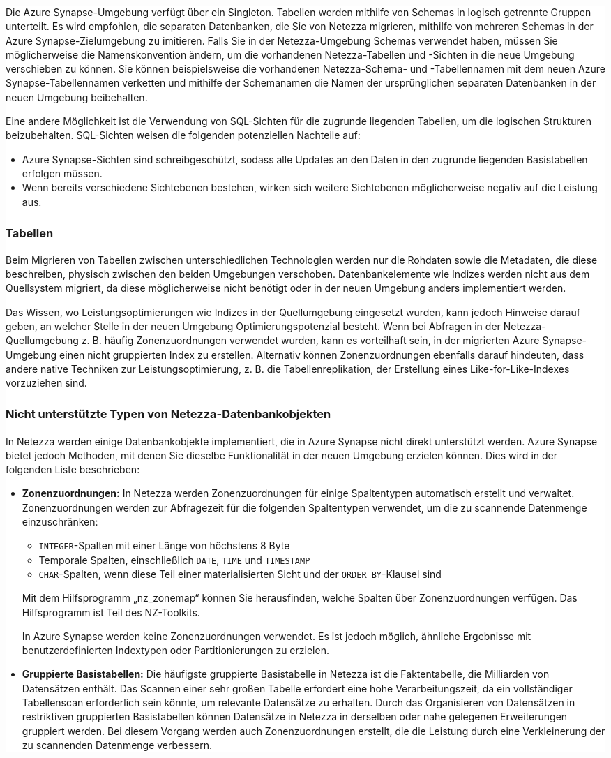 Die Azure Synapse-Umgebung verfügt über ein Singleton. Tabellen werden mithilfe von Schemas in logisch getrennte Gruppen unterteilt. Es wird empfohlen, die separaten Datenbanken, die Sie von Netezza migrieren, mithilfe von mehreren Schemas in der Azure Synapse-Zielumgebung zu imitieren. Falls Sie in der Netezza-Umgebung Schemas verwendet haben, müssen Sie möglicherweise die Namenskonvention ändern, um die vorhandenen Netezza-Tabellen und -Sichten in die neue Umgebung verschieben zu können. Sie können beispielsweise die vorhandenen Netezza-Schema- und -Tabellennamen mit dem neuen Azure Synapse-Tabellennamen verketten und mithilfe der Schemanamen die Namen der ursprünglichen separaten Datenbanken in der neuen Umgebung beibehalten. 

Eine andere Möglichkeit ist die Verwendung von SQL-Sichten für die zugrunde liegenden Tabellen, um die logischen Strukturen beizubehalten. SQL-Sichten weisen die folgenden potenziellen Nachteile auf:

- Azure Synapse-Sichten sind schreibgeschützt, sodass alle Updates an den Daten in den zugrunde liegenden Basistabellen erfolgen müssen.
- Wenn bereits verschiedene Sichtebenen bestehen, wirken sich weitere Sichtebenen möglicherweise negativ auf die Leistung aus.

### <a name="tables"></a>Tabellen

Beim Migrieren von Tabellen zwischen unterschiedlichen Technologien werden nur die Rohdaten sowie die Metadaten, die diese beschreiben, physisch zwischen den beiden Umgebungen verschoben. Datenbankelemente wie Indizes werden nicht aus dem Quellsystem migriert, da diese möglicherweise nicht benötigt oder in der neuen Umgebung anders implementiert werden.

Das Wissen, wo Leistungsoptimierungen wie Indizes in der Quellumgebung eingesetzt wurden, kann jedoch Hinweise darauf geben, an welcher Stelle in der neuen Umgebung Optimierungspotenzial besteht. Wenn bei Abfragen in der Netezza-Quellumgebung z. B. häufig Zonenzuordnungen verwendet wurden, kann es vorteilhaft sein, in der migrierten Azure Synapse-Umgebung einen nicht gruppierten Index zu erstellen. Alternativ können Zonenzuordnungen ebenfalls darauf hindeuten, dass andere native Techniken zur Leistungsoptimierung, z. B. die Tabellenreplikation, der Erstellung eines Like-for-Like-Indexes vorzuziehen sind.



### <a name="unsupported-netezza-database-object-types"></a>Nicht unterstützte Typen von Netezza-Datenbankobjekten

In Netezza werden einige Datenbankobjekte implementiert, die in Azure Synapse nicht direkt unterstützt werden. Azure Synapse bietet jedoch Methoden, mit denen Sie dieselbe Funktionalität in der neuen Umgebung erzielen können. Dies wird in der folgenden Liste beschrieben:

- **Zonenzuordnungen:** In Netezza werden Zonenzuordnungen für einige Spaltentypen automatisch erstellt und verwaltet. Zonenzuordnungen werden zur Abfragezeit für die folgenden Spaltentypen verwendet, um die zu scannende Datenmenge einzuschränken:

  - `INTEGER`-Spalten mit einer Länge von höchstens 8 Byte
  - Temporale Spalten, einschließlich `DATE`, `TIME` und `TIMESTAMP`
  - `CHAR`-Spalten, wenn diese Teil einer materialisierten Sicht und der `ORDER BY`-Klausel sind
  
  Mit dem Hilfsprogramm „nz_zonemap“ können Sie herausfinden, welche Spalten über Zonenzuordnungen verfügen. Das Hilfsprogramm ist Teil des NZ-Toolkits.

  In Azure Synapse werden keine Zonenzuordnungen verwendet. Es ist jedoch möglich, ähnliche Ergebnisse mit benutzerdefinierten Indextypen oder Partitionierungen zu erzielen.

- **Gruppierte Basistabellen:** Die häufigste gruppierte Basistabelle in Netezza ist die Faktentabelle, die Milliarden von Datensätzen enthält. Das Scannen einer sehr großen Tabelle erfordert eine hohe Verarbeitungszeit, da ein vollständiger Tabellenscan erforderlich sein könnte, um relevante Datensätze zu erhalten. Durch das Organisieren von Datensätzen in restriktiven gruppierten Basistabellen können Datensätze in Netezza in derselben oder nahe gelegenen Erweiterungen gruppiert werden. Bei diesem Vorgang werden auch Zonenzuordnungen erstellt, die die Leistung durch eine Verkleinerung der zu scannenden Datenmenge verbessern.
